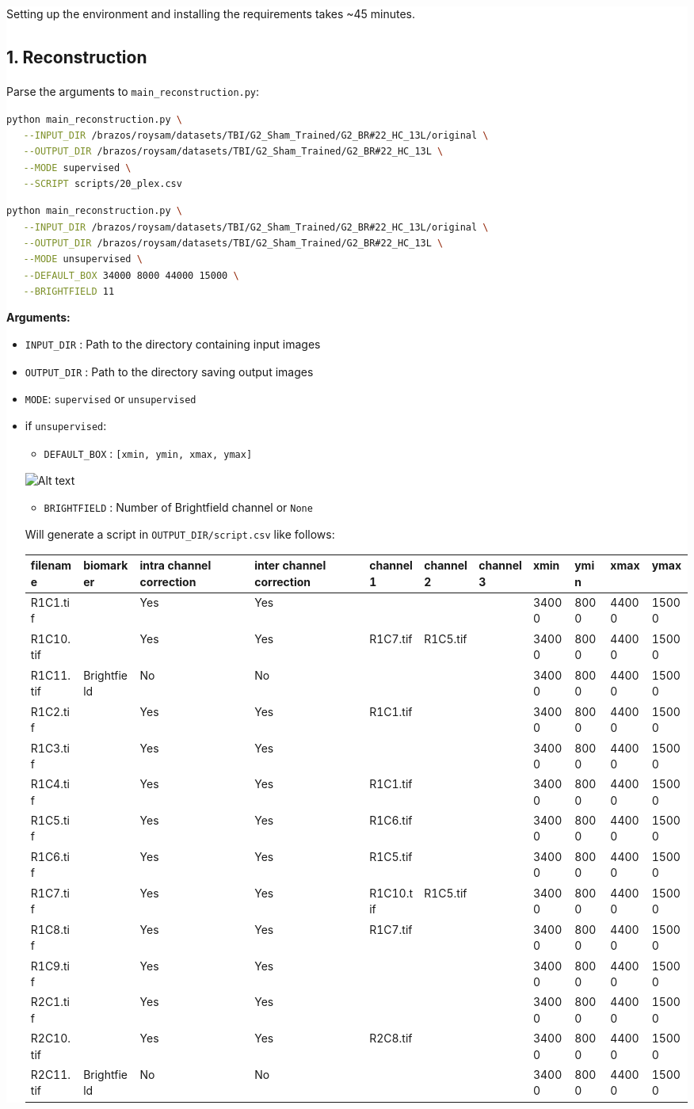 Setting up the environment and installing the requirements takes ~45 minutes.  
## 1. Reconstruction
Parse the arguments to  `main_reconstruction.py`:
```bash
python main_reconstruction.py \
   --INPUT_DIR /brazos/roysam/datasets/TBI/G2_Sham_Trained/G2_BR#22_HC_13L/original \
   --OUTPUT_DIR /brazos/roysam/datasets/TBI/G2_Sham_Trained/G2_BR#22_HC_13L \
   --MODE supervised \
   --SCRIPT scripts/20_plex.csv
```

```bash
python main_reconstruction.py \
   --INPUT_DIR /brazos/roysam/datasets/TBI/G2_Sham_Trained/G2_BR#22_HC_13L/original \
   --OUTPUT_DIR /brazos/roysam/datasets/TBI/G2_Sham_Trained/G2_BR#22_HC_13L \
   --MODE unsupervised \
   --DEFAULT_BOX 34000 8000 44000 15000 \
   --BRIGHTFIELD 11
```

__Arguments:__
- `INPUT_DIR` : Path to the directory containing input images
- `OUTPUT_DIR` : Path to the directory saving output images
- `MODE`: `supervised` or `unsupervised`
- if `unsupervised`:
  - `DEFAULT_BOX` : `[xmin, ymin, xmax, ymax]`
  
  ![Alt text](files/default_box.png)
  
  - `BRIGHTFIELD` : Number of Brightfield channel or `None`
  
  Will generate a script in `OUTPUT_DIR/script.csv` like follows:
  
  filename |biomarker   |intra channel correction|inter channel correction|channel 1|channel 2|channel 3|xmin |ymin |xmax |ymax
  ---------|------------|------------------------|------------------------|---------|---------|---------|-----|-----|-----|-----
  R1C1.tif |            |Yes                     |Yes                     |         |         |         |34000|8000 |44000|15000
  R1C10.tif|            |Yes                     |Yes                     |R1C7.tif |R1C5.tif |         |34000|8000 |44000|15000
  R1C11.tif|Brightfield |No                      |No                      |         |         |         |34000|8000 |44000|15000
  R1C2.tif |            |Yes                     |Yes                     |R1C1.tif |         |         |34000|8000 |44000|15000
  R1C3.tif |            |Yes                     |Yes                     |         |         |         |34000|8000 |44000|15000
  R1C4.tif |            |Yes                     |Yes                     |R1C1.tif |         |         |34000|8000 |44000|15000
  R1C5.tif |            |Yes                     |Yes                     |R1C6.tif |         |         |34000|8000 |44000|15000
  R1C6.tif |            |Yes                     |Yes                     |R1C5.tif |         |         |34000|8000 |44000|15000
  R1C7.tif |            |Yes                     |Yes                     |R1C10.tif|R1C5.tif |         |34000|8000 |44000|15000
  R1C8.tif |            |Yes                     |Yes                     |R1C7.tif |         |         |34000|8000 |44000|15000
  R1C9.tif |            |Yes                     |Yes                     |         |         |         |34000|8000 |44000|15000
  R2C1.tif |            |Yes                     |Yes                     |         |         |         |34000|8000 |44000|15000
  R2C10.tif|            |Yes                     |Yes                     |R2C8.tif |         |         |34000|8000 |44000|15000
  R2C11.tif|Brightfield |No                      |No                      |         |         |         |34000|8000 |44000|15000